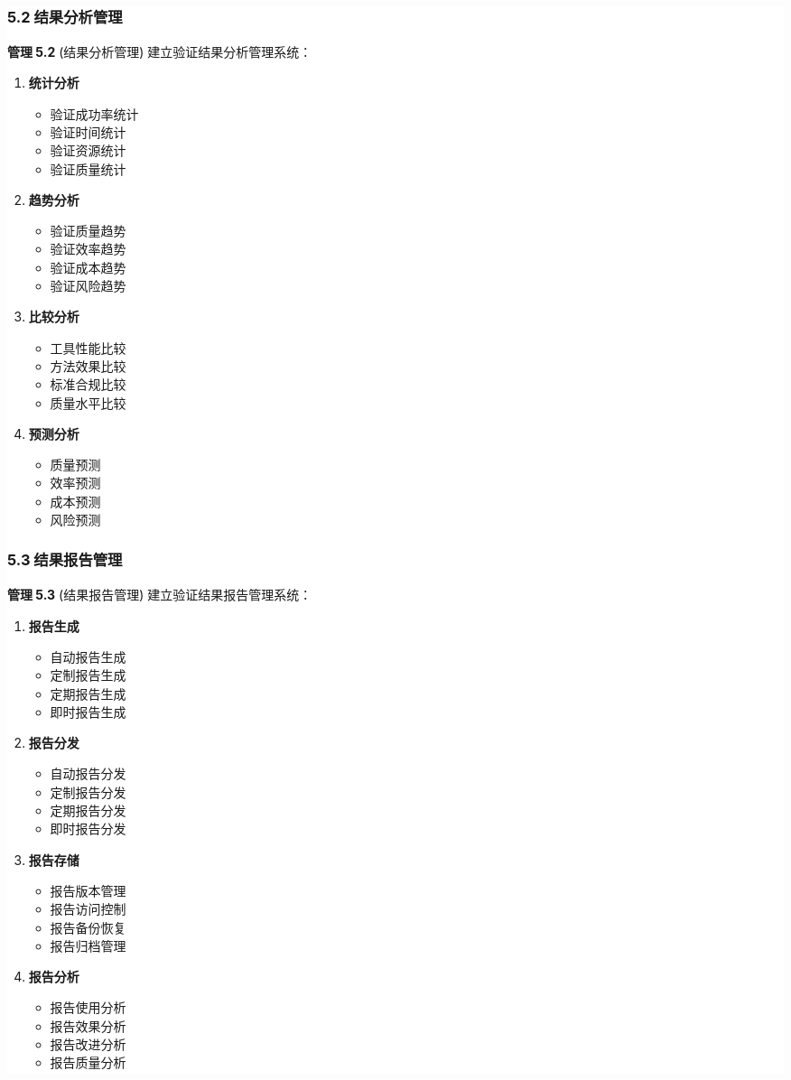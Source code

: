 ### 5.2 结果分析管理

**管理 5.2** (结果分析管理)
建立验证结果分析管理系统：

1. **统计分析**
   - 验证成功率统计
   - 验证时间统计
   - 验证资源统计
   - 验证质量统计

2. **趋势分析**
   - 验证质量趋势
   - 验证效率趋势
   - 验证成本趋势
   - 验证风险趋势

3. **比较分析**
   - 工具性能比较
   - 方法效果比较
   - 标准合规比较
   - 质量水平比较

4. **预测分析**
   - 质量预测
   - 效率预测
   - 成本预测
   - 风险预测

### 5.3 结果报告管理

**管理 5.3** (结果报告管理)
建立验证结果报告管理系统：

1. **报告生成**
   - 自动报告生成
   - 定制报告生成
   - 定期报告生成
   - 即时报告生成

2. **报告分发**
   - 自动报告分发
   - 定制报告分发
   - 定期报告分发
   - 即时报告分发

3. **报告存储**
   - 报告版本管理
   - 报告访问控制
   - 报告备份恢复
   - 报告归档管理

4. **报告分析**
   - 报告使用分析
   - 报告效果分析
   - 报告改进分析
   - 报告质量分析
